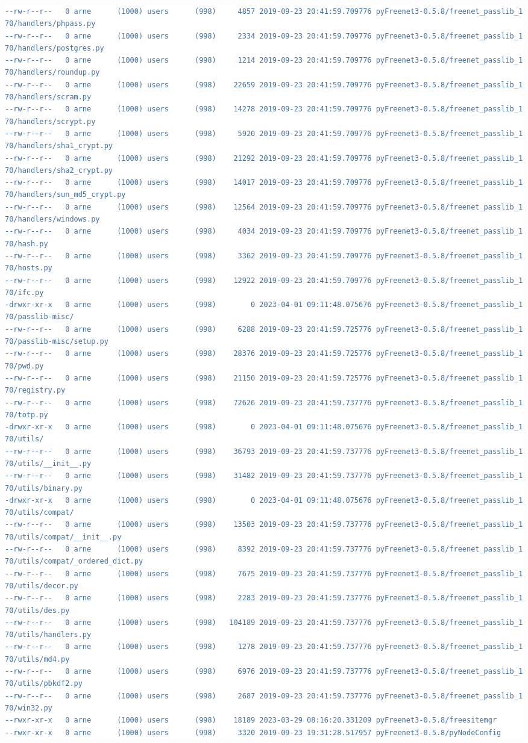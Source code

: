 ```diff
--rw-r--r--   0 arne      (1000) users      (998)     4857 2019-09-23 20:41:59.709776 pyFreenet3-0.5.8/freenet_passlib_170/handlers/phpass.py
--rw-r--r--   0 arne      (1000) users      (998)     2334 2019-09-23 20:41:59.709776 pyFreenet3-0.5.8/freenet_passlib_170/handlers/postgres.py
--rw-r--r--   0 arne      (1000) users      (998)     1214 2019-09-23 20:41:59.709776 pyFreenet3-0.5.8/freenet_passlib_170/handlers/roundup.py
--rw-r--r--   0 arne      (1000) users      (998)    22659 2019-09-23 20:41:59.709776 pyFreenet3-0.5.8/freenet_passlib_170/handlers/scram.py
--rw-r--r--   0 arne      (1000) users      (998)    14278 2019-09-23 20:41:59.709776 pyFreenet3-0.5.8/freenet_passlib_170/handlers/scrypt.py
--rw-r--r--   0 arne      (1000) users      (998)     5920 2019-09-23 20:41:59.709776 pyFreenet3-0.5.8/freenet_passlib_170/handlers/sha1_crypt.py
--rw-r--r--   0 arne      (1000) users      (998)    21292 2019-09-23 20:41:59.709776 pyFreenet3-0.5.8/freenet_passlib_170/handlers/sha2_crypt.py
--rw-r--r--   0 arne      (1000) users      (998)    14017 2019-09-23 20:41:59.709776 pyFreenet3-0.5.8/freenet_passlib_170/handlers/sun_md5_crypt.py
--rw-r--r--   0 arne      (1000) users      (998)    12564 2019-09-23 20:41:59.709776 pyFreenet3-0.5.8/freenet_passlib_170/handlers/windows.py
--rw-r--r--   0 arne      (1000) users      (998)     4034 2019-09-23 20:41:59.709776 pyFreenet3-0.5.8/freenet_passlib_170/hash.py
--rw-r--r--   0 arne      (1000) users      (998)     3362 2019-09-23 20:41:59.709776 pyFreenet3-0.5.8/freenet_passlib_170/hosts.py
--rw-r--r--   0 arne      (1000) users      (998)    12922 2019-09-23 20:41:59.709776 pyFreenet3-0.5.8/freenet_passlib_170/ifc.py
-drwxr-xr-x   0 arne      (1000) users      (998)        0 2023-04-01 09:11:48.075676 pyFreenet3-0.5.8/freenet_passlib_170/passlib-misc/
--rw-r--r--   0 arne      (1000) users      (998)     6288 2019-09-23 20:41:59.725776 pyFreenet3-0.5.8/freenet_passlib_170/passlib-misc/setup.py
--rw-r--r--   0 arne      (1000) users      (998)    28376 2019-09-23 20:41:59.725776 pyFreenet3-0.5.8/freenet_passlib_170/pwd.py
--rw-r--r--   0 arne      (1000) users      (998)    21150 2019-09-23 20:41:59.725776 pyFreenet3-0.5.8/freenet_passlib_170/registry.py
--rw-r--r--   0 arne      (1000) users      (998)    72626 2019-09-23 20:41:59.737776 pyFreenet3-0.5.8/freenet_passlib_170/totp.py
-drwxr-xr-x   0 arne      (1000) users      (998)        0 2023-04-01 09:11:48.075676 pyFreenet3-0.5.8/freenet_passlib_170/utils/
--rw-r--r--   0 arne      (1000) users      (998)    36793 2019-09-23 20:41:59.737776 pyFreenet3-0.5.8/freenet_passlib_170/utils/__init__.py
--rw-r--r--   0 arne      (1000) users      (998)    31482 2019-09-23 20:41:59.737776 pyFreenet3-0.5.8/freenet_passlib_170/utils/binary.py
-drwxr-xr-x   0 arne      (1000) users      (998)        0 2023-04-01 09:11:48.075676 pyFreenet3-0.5.8/freenet_passlib_170/utils/compat/
--rw-r--r--   0 arne      (1000) users      (998)    13503 2019-09-23 20:41:59.737776 pyFreenet3-0.5.8/freenet_passlib_170/utils/compat/__init__.py
--rw-r--r--   0 arne      (1000) users      (998)     8392 2019-09-23 20:41:59.737776 pyFreenet3-0.5.8/freenet_passlib_170/utils/compat/_ordered_dict.py
--rw-r--r--   0 arne      (1000) users      (998)     7675 2019-09-23 20:41:59.737776 pyFreenet3-0.5.8/freenet_passlib_170/utils/decor.py
--rw-r--r--   0 arne      (1000) users      (998)     2283 2019-09-23 20:41:59.737776 pyFreenet3-0.5.8/freenet_passlib_170/utils/des.py
--rw-r--r--   0 arne      (1000) users      (998)   104189 2019-09-23 20:41:59.737776 pyFreenet3-0.5.8/freenet_passlib_170/utils/handlers.py
--rw-r--r--   0 arne      (1000) users      (998)     1278 2019-09-23 20:41:59.737776 pyFreenet3-0.5.8/freenet_passlib_170/utils/md4.py
--rw-r--r--   0 arne      (1000) users      (998)     6976 2019-09-23 20:41:59.737776 pyFreenet3-0.5.8/freenet_passlib_170/utils/pbkdf2.py
--rw-r--r--   0 arne      (1000) users      (998)     2687 2019-09-23 20:41:59.737776 pyFreenet3-0.5.8/freenet_passlib_170/win32.py
--rwxr-xr-x   0 arne      (1000) users      (998)    18189 2023-03-29 08:16:20.331209 pyFreenet3-0.5.8/freesitemgr
--rwxr-xr-x   0 arne      (1000) users      (998)     3320 2019-09-23 19:31:28.517957 pyFreenet3-0.5.8/pyNodeConfig
```